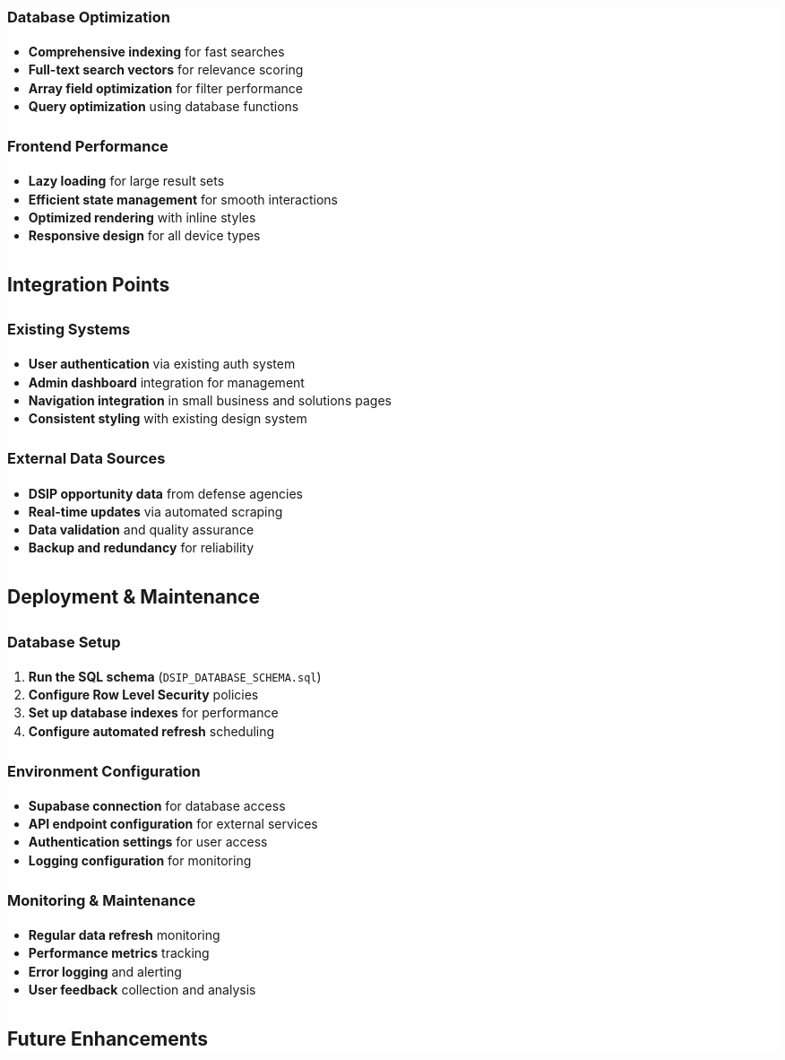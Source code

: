 ### Database Optimization
- **Comprehensive indexing** for fast searches
- **Full-text search vectors** for relevance scoring
- **Array field optimization** for filter performance
- **Query optimization** using database functions

### Frontend Performance
- **Lazy loading** for large result sets
- **Efficient state management** for smooth interactions
- **Optimized rendering** with inline styles
- **Responsive design** for all device types

## Integration Points

### Existing Systems
- **User authentication** via existing auth system
- **Admin dashboard** integration for management
- **Navigation integration** in small business and solutions pages
- **Consistent styling** with existing design system

### External Data Sources
- **DSIP opportunity data** from defense agencies
- **Real-time updates** via automated scraping
- **Data validation** and quality assurance
- **Backup and redundancy** for reliability

## Deployment & Maintenance

### Database Setup
1. **Run the SQL schema** (`DSIP_DATABASE_SCHEMA.sql`)
2. **Configure Row Level Security** policies
3. **Set up database indexes** for performance
4. **Configure automated refresh** scheduling

### Environment Configuration
- **Supabase connection** for database access
- **API endpoint configuration** for external services
- **Authentication settings** for user access
- **Logging configuration** for monitoring

### Monitoring & Maintenance
- **Regular data refresh** monitoring
- **Performance metrics** tracking
- **Error logging** and alerting
- **User feedback** collection and analysis

## Future Enhancements
